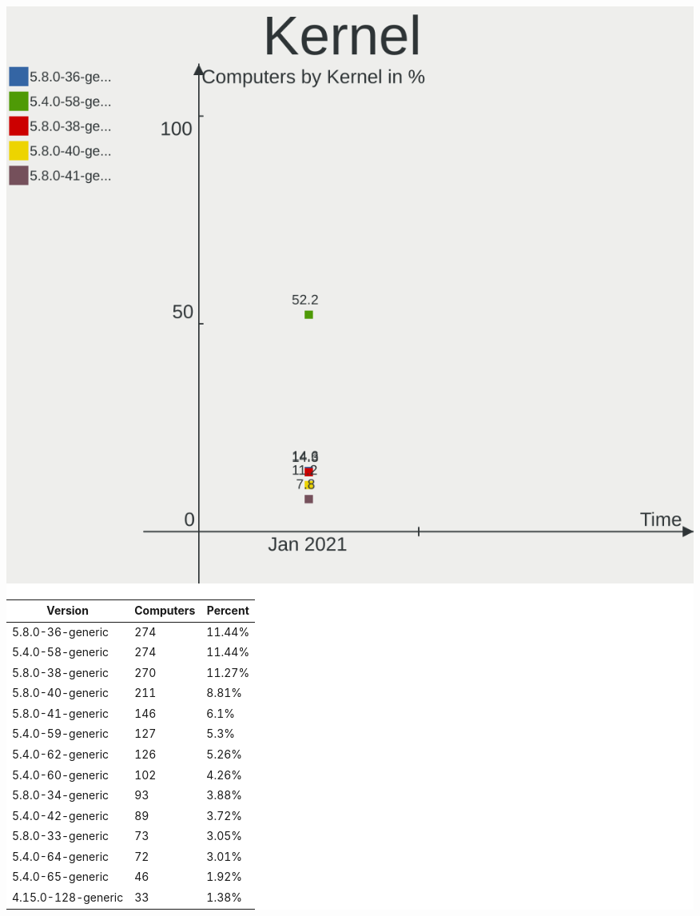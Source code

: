 ![Kernel](./All/images/line_chart/os_kernel.svg)

| Version                     | Computers | Percent |
|-----------------------------|-----------|---------|
| 5.8.0-36-generic            | 274       | 11.44%  |
| 5.4.0-58-generic            | 274       | 11.44%  |
| 5.8.0-38-generic            | 270       | 11.27%  |
| 5.8.0-40-generic            | 211       | 8.81%   |
| 5.8.0-41-generic            | 146       | 6.1%    |
| 5.4.0-59-generic            | 127       | 5.3%    |
| 5.4.0-62-generic            | 126       | 5.26%   |
| 5.4.0-60-generic            | 102       | 4.26%   |
| 5.8.0-34-generic            | 93        | 3.88%   |
| 5.4.0-42-generic            | 89        | 3.72%   |
| 5.8.0-33-generic            | 73        | 3.05%   |
| 5.4.0-64-generic            | 72        | 3.01%   |
| 5.4.0-65-generic            | 46        | 1.92%   |
| 4.15.0-128-generic          | 33        | 1.38%   |